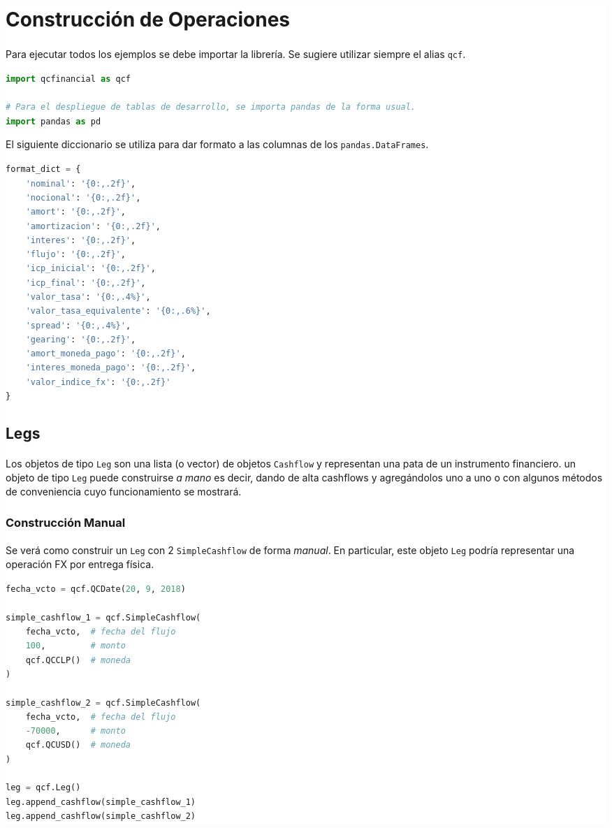 # Construcción de Operaciones

Para ejecutar todos los ejemplos se debe importar la librería. Se sugiere utilizar siempre el alias `qcf`. 


```python
import qcfinancial as qcf

# Para el despliegue de tablas de desarrollo, se importa pandas de la forma usual.
import pandas as pd
```

El siguiente diccionario se utiliza para dar formato a las columnas de los `pandas.DataFrames`.


```python
format_dict = {
    'nominal': '{0:,.2f}', 
    'nocional': '{0:,.2f}', 
    'amort': '{0:,.2f}', 
    'amortizacion': '{0:,.2f}', 
    'interes': '{0:,.2f}', 
    'flujo': '{0:,.2f}',
    'icp_inicial': '{0:,.2f}', 
    'icp_final': '{0:,.2f}',
    'valor_tasa': '{0:,.4%}', 
    'valor_tasa_equivalente': '{0:,.6%}', 
    'spread': '{0:,.4%}', 
    'gearing': '{0:,.2f}',
    'amort_moneda_pago': '{0:,.2f}', 
    'interes_moneda_pago': '{0:,.2f}', 
    'valor_indice_fx': '{0:,.2f}'
}
```

## Legs
Los objetos de tipo `Leg` son una lista (o vector) de objetos `Cashflow` y representan una pata de un instrumento financiero. un objeto de tipo `Leg` puede construirse *a mano* es decir, dando de alta cashflows y agregándolos uno a uno o con algunos métodos de conveniencia cuyo funcionamiento se mostrará.
### Construcción Manual
Se verá como construir un `Leg` con 2 `SimpleCashflow` de forma *manual*. En particular, este objeto `Leg` podría representar una operación FX por entrega física.


```python
fecha_vcto = qcf.QCDate(20, 9, 2018)

simple_cashflow_1 = qcf.SimpleCashflow(
    fecha_vcto,  # fecha del flujo
    100,         # monto
    qcf.QCCLP()  # moneda
) 

simple_cashflow_2 = qcf.SimpleCashflow(
    fecha_vcto,  # fecha del flujo
    -70000,      # monto
    qcf.QCUSD()  # moneda
)

leg = qcf.Leg()
leg.append_cashflow(simple_cashflow_1)
leg.append_cashflow(simple_cashflow_2)
```

